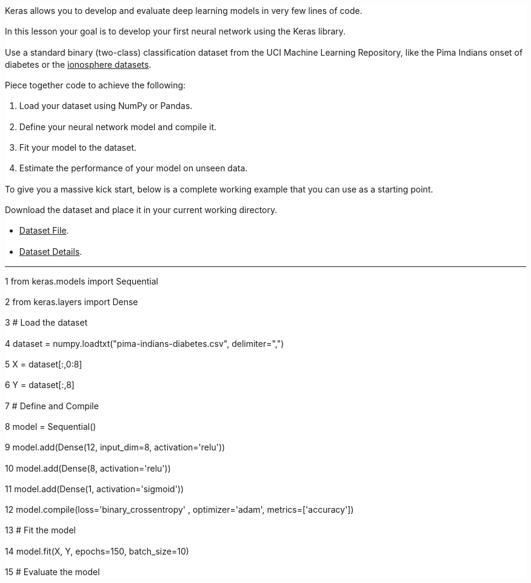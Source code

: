Keras allows you to develop and evaluate deep learning models in very
few lines of code.

In this lesson your goal is to develop your first neural network using
the Keras library.

Use a standard binary (two-class) classification dataset from the UCI
Machine Learning Repository, like the Pima Indians onset of diabetes or
the [ionosphere
datasets](https://archive.ics.uci.edu/ml/datasets/Ionosphere).

Piece together code to achieve the following:

1.  Load your dataset using NumPy or Pandas.

2.  Define your neural network model and compile it.

3.  Fit your model to the dataset.

4.  Estimate the performance of your model on unseen data.

To give you a massive kick start, below is a complete working example
that you can use as a starting point.

Download the dataset and place it in your current working directory.

-   [Dataset
    File](https://raw.githubusercontent.com/jbrownlee/Datasets/master/pima-indians-diabetes.csv).

-   [Dataset
    Details](https://raw.githubusercontent.com/jbrownlee/Datasets/master/pima-indians-diabetes.names).

  ---- -------------------------------------------------------------------------------------
  1    from keras.models import Sequential
       
  2    from keras.layers import Dense
       
  3    \# Load the dataset
       
  4    dataset = numpy.loadtxt("pima-indians-diabetes.csv", delimiter=",")
       
  5    X = dataset[:,0:8]
       
  6    Y = dataset[:,8]
       
  7    \# Define and Compile
       
  8    model = Sequential()
       
  9    model.add(Dense(12, input\_dim=8, activation='relu'))
       
  10   model.add(Dense(8, activation='relu'))
       
  11   model.add(Dense(1, activation='sigmoid'))
       
  12   model.compile(loss='binary\_crossentropy' , optimizer='adam', metrics=['accuracy'])
       
  13   \# Fit the model
       
  14   model.fit(X, Y, epochs=150, batch\_size=10)
       
  15   \# Evaluate the model
       